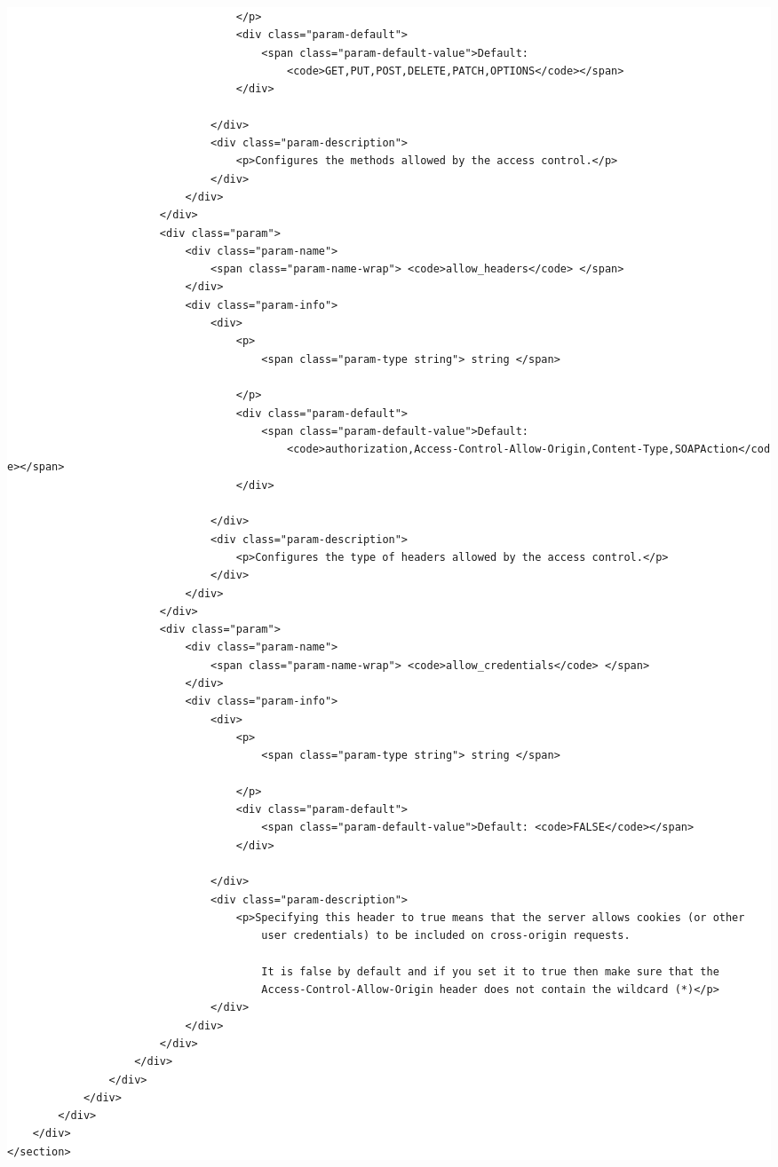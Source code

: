                                         </p>
                                        <div class="param-default">
                                            <span class="param-default-value">Default:
                                                <code>GET,PUT,POST,DELETE,PATCH,OPTIONS</code></span>
                                        </div>

                                    </div>
                                    <div class="param-description">
                                        <p>Configures the methods allowed by the access control.</p>
                                    </div>
                                </div>
                            </div>
                            <div class="param">
                                <div class="param-name">
                                    <span class="param-name-wrap"> <code>allow_headers</code> </span>
                                </div>
                                <div class="param-info">
                                    <div>
                                        <p>
                                            <span class="param-type string"> string </span>

                                        </p>
                                        <div class="param-default">
                                            <span class="param-default-value">Default:
                                                <code>authorization,Access-Control-Allow-Origin,Content-Type,SOAPAction</code></span>
                                        </div>

                                    </div>
                                    <div class="param-description">
                                        <p>Configures the type of headers allowed by the access control.</p>
                                    </div>
                                </div>
                            </div>
                            <div class="param">
                                <div class="param-name">
                                    <span class="param-name-wrap"> <code>allow_credentials</code> </span>
                                </div>
                                <div class="param-info">
                                    <div>
                                        <p>
                                            <span class="param-type string"> string </span>

                                        </p>
                                        <div class="param-default">
                                            <span class="param-default-value">Default: <code>FALSE</code></span>
                                        </div>

                                    </div>
                                    <div class="param-description">
                                        <p>Specifying this header to true means that the server allows cookies (or other
                                            user credentials) to be included on cross-origin requests.

                                            It is false by default and if you set it to true then make sure that the
                                            Access-Control-Allow-Origin header does not contain the wildcard (*)</p>
                                    </div>
                                </div>
                            </div>
                        </div>
                    </div>
                </div>
            </div>
        </div>
    </section>
</div>
